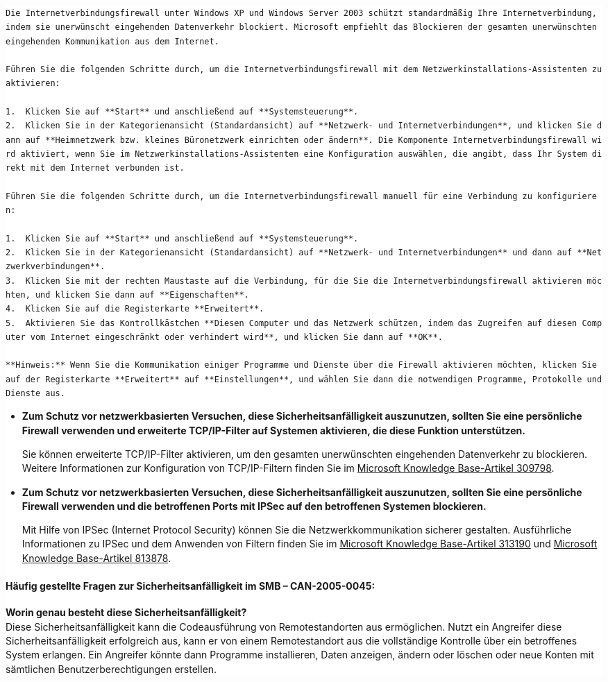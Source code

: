     Die Internetverbindungsfirewall unter Windows XP und Windows Server 2003 schützt standardmäßig Ihre Internetverbindung, indem sie unerwünscht eingehenden Datenverkehr blockiert. Microsoft empfiehlt das Blockieren der gesamten unerwünschten eingehenden Kommunikation aus dem Internet.

    Führen Sie die folgenden Schritte durch, um die Internetverbindungsfirewall mit dem Netzwerkinstallations-Assistenten zu aktivieren:

    1.  Klicken Sie auf **Start** und anschließend auf **Systemsteuerung**.
    2.  Klicken Sie in der Kategorienansicht (Standardansicht) auf **Netzwerk- und Internetverbindungen**, und klicken Sie dann auf **Heimnetzwerk bzw. kleines Büronetzwerk einrichten oder ändern**. Die Komponente Internetverbindungsfirewall wird aktiviert, wenn Sie im Netzwerkinstallations-Assistenten eine Konfiguration auswählen, die angibt, dass Ihr System direkt mit dem Internet verbunden ist.

    Führen Sie die folgenden Schritte durch, um die Internetverbindungsfirewall manuell für eine Verbindung zu konfigurieren:

    1.  Klicken Sie auf **Start** und anschließend auf **Systemsteuerung**.
    2.  Klicken Sie in der Kategorienansicht (Standardansicht) auf **Netzwerk- und Internetverbindungen** und dann auf **Netzwerkverbindungen**.
    3.  Klicken Sie mit der rechten Maustaste auf die Verbindung, für die Sie die Internetverbindungsfirewall aktivieren möchten, und klicken Sie dann auf **Eigenschaften**.
    4.  Klicken Sie auf die Registerkarte **Erweitert**.
    5.  Aktivieren Sie das Kontrollkästchen **Diesen Computer und das Netzwerk schützen, indem das Zugreifen auf diesen Computer vom Internet eingeschränkt oder verhindert wird**, und klicken Sie dann auf **OK**.

    **Hinweis:** Wenn Sie die Kommunikation einiger Programme und Dienste über die Firewall aktivieren möchten, klicken Sie auf der Registerkarte **Erweitert** auf **Einstellungen**, und wählen Sie dann die notwendigen Programme, Protokolle und Dienste aus.

-   **Zum Schutz vor netzwerkbasierten Versuchen, diese Sicherheitsanfälligkeit auszunutzen, sollten Sie eine persönliche Firewall verwenden und erweiterte TCP/IP-Filter auf Systemen aktivieren, die diese Funktion unterstützen.**

    Sie können erweiterte TCP/IP-Filter aktivieren, um den gesamten unerwünschten eingehenden Datenverkehr zu blockieren. Weitere Informationen zur Konfiguration von TCP/IP-Filtern finden Sie im [Microsoft Knowledge Base-Artikel 309798](http://support.microsoft.com/kb/309798).

-   **Zum Schutz vor netzwerkbasierten Versuchen, diese Sicherheitsanfälligkeit auszunutzen, sollten Sie eine persönliche Firewall verwenden und die betroffenen Ports mit IPSec auf den betroffenen Systemen blockieren.**

    Mit Hilfe von IPSec (Internet Protocol Security) können Sie die Netzwerkkommunikation sicherer gestalten. Ausführliche Informationen zu IPSec und dem Anwenden von Filtern finden Sie im [Microsoft Knowledge Base-Artikel 313190](http://support.microsoft.com/kb/313190) und [Microsoft Knowledge Base-Artikel 813878](http://support.microsoft.com/kb/813878).

#### Häufig gestellte Fragen zur Sicherheitsanfälligkeit im SMB – CAN-2005-0045:

**Worin genau besteht diese Sicherheitsanfälligkeit?**  
Diese Sicherheitsanfälligkeit kann die Codeausführung von Remotestandorten aus ermöglichen. Nutzt ein Angreifer diese Sicherheitsanfälligkeit erfolgreich aus, kann er von einem Remotestandort aus die vollständige Kontrolle über ein betroffenes System erlangen. Ein Angreifer könnte dann Programme installieren, Daten anzeigen, ändern oder löschen oder neue Konten mit sämtlichen Benutzerberechtigungen erstellen.
